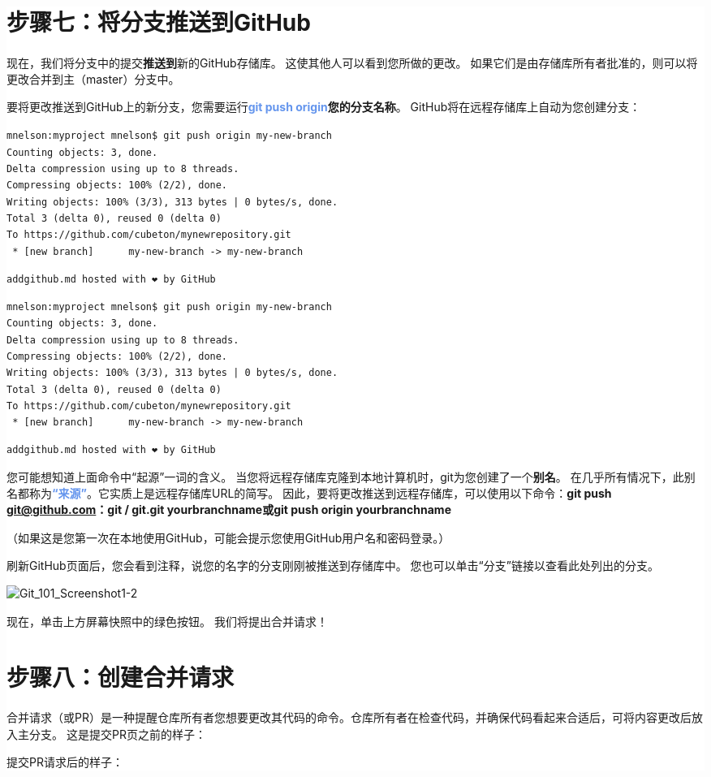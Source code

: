 # 步骤七：将分支推送到GitHub

现在，我们将分支中的提交**推送到**新的GitHub存储库。 这使其他人可以看到您所做的更改。 如果它们是由存储库所有者批准的，则可以将更改合并到主（master）分支中。

要将更改推送到GitHub上的新分支，您需要运行<font color="#6495ED">**git push origin**</font>**您的分支名称**。 GitHub将在远程存储库上自动为您创建分支：

```html
mnelson:myproject mnelson$ git push origin my-new-branch
Counting objects: 3, done.
Delta compression using up to 8 threads.
Compressing objects: 100% (2/2), done.
Writing objects: 100% (3/3), 313 bytes | 0 bytes/s, done.
Total 3 (delta 0), reused 0 (delta 0)
To https://github.com/cubeton/mynewrepository.git
 * [new branch]      my-new-branch -> my-new-branch
```

```
addgithub.md hosted with ❤ by GitHub
```

```
mnelson:myproject mnelson$ git push origin my-new-branch
Counting objects: 3, done.
Delta compression using up to 8 threads.
Compressing objects: 100% (2/2), done.
Writing objects: 100% (3/3), 313 bytes | 0 bytes/s, done.
Total 3 (delta 0), reused 0 (delta 0)
To https://github.com/cubeton/mynewrepository.git
 * [new branch]      my-new-branch -> my-new-branch
```

```html
addgithub.md hosted with ❤ by GitHub
```

您可能想知道上面命令中“起源”一词的含义。 当您将远程存储库克隆到本地计算机时，git为您创建了一个**别名**。 在几乎所有情况下，此别名都称为<font color="#6495ED">**“来源”**</font>。它实质上是远程存储库URL的简写。 因此，要将更改推送到远程存储库，可以使用以下命令：**git push git@github.com：git / git.git yourbranchname或git push origin yourbranchname**

（如果这是您第一次在本地使用GitHub，可能会提示您使用GitHub用户名和密码登录。）

刷新GitHub页面后，您会看到注释，说您的名字的分支刚刚被推送到存储库中。 您也可以单击“分支”链接以查看此处列出的分支。

![Git_101_Screenshot1-2](C:/Users/ASUS/Documents/GitHub/2019-CQUE-translation-project-management-final-/An%20Intro%20to%20Git%20and%20GitHub%20for%20Beginners%20(Tutorial)_files/Chapter1/assets/Git_101_Screenshot1-2.webp)

现在，单击上方屏幕快照中的绿色按钮。 我们将提出合并请求！

# 步骤八：创建合并请求

合并请求（或PR）是一种提醒仓库所有者您想要更改其代码的命令。仓库所有者在检查代码，并确保代码看起来合适后，可将内容更改后放入主分支。
这是提交PR页之前的样子：

提交PR请求后的样子：
